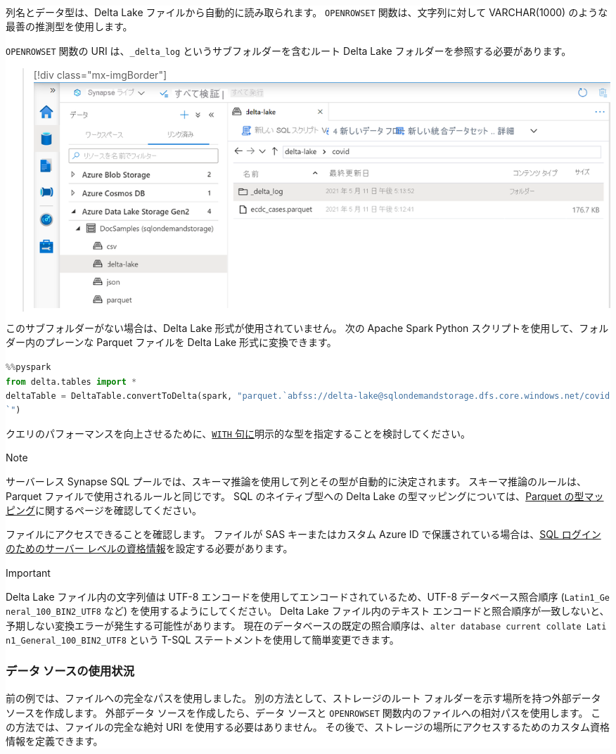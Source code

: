 列名とデータ型は、Delta Lake ファイルから自動的に読み取られます。 `OPENROWSET` 関数は、文字列に対して VARCHAR(1000) のような最善の推測型を使用します。

`OPENROWSET` 関数の URI は、`_delta_log` というサブフォルダーを含むルート Delta Lake フォルダーを参照する必要があります。

> [!div class="mx-imgBorder"]
>![ECDC COVID-19 Delta Lake フォルダー](./media/shared/covid-delta-lake-studio.png)

このサブフォルダーがない場合は、Delta Lake 形式が使用されていません。 次の Apache Spark Python スクリプトを使用して、フォルダー内のプレーンな Parquet ファイルを Delta Lake 形式に変換できます。

```python
%%pyspark
from delta.tables import *
deltaTable = DeltaTable.convertToDelta(spark, "parquet.`abfss://delta-lake@sqlondemandstorage.dfs.core.windows.net/covid`")
```

クエリのパフォーマンスを向上させるために、[`WITH` 句に](#explicitly-specify-schema)明示的な型を指定することを検討してください。

> [!NOTE]
> サーバーレス Synapse SQL プールでは、スキーマ推論を使用して列とその型が自動的に決定されます。 スキーマ推論のルールは、Parquet ファイルで使用されるルールと同じです。
> SQL のネイティブ型への Delta Lake の型マッピングについては、[Parquet の型マッピング](develop-openrowset.md#type-mapping-for-parquet)に関するページを確認してください。 

ファイルにアクセスできることを確認します。 ファイルが SAS キーまたはカスタム Azure ID で保護されている場合は、[SQL ログインのためのサーバー レベルの資格情報](develop-storage-files-storage-access-control.md?tabs=shared-access-signature#server-scoped-credential)を設定する必要があります。

> [!IMPORTANT]
> Delta Lake ファイル内の文字列値は UTF-8 エンコードを使用してエンコードされているため、UTF-8 データベース照合順序 (`Latin1_General_100_BIN2_UTF8` など) を使用するようにしてください。
> Delta Lake ファイル内のテキスト エンコードと照合順序が一致しないと、予期しない変換エラーが発生する可能性があります。
> 現在のデータベースの既定の照合順序は、`alter database current collate Latin1_General_100_BIN2_UTF8` という T-SQL ステートメントを使用して簡単変更できます。

### <a name="data-source-usage"></a>データ ソースの使用状況

前の例では、ファイルへの完全なパスを使用しました。 別の方法として、ストレージのルート フォルダーを示す場所を持つ外部データ ソースを作成します。 外部データ ソースを作成したら、データ ソースと `OPENROWSET` 関数内のファイルへの相対パスを使用します。 この方法では、ファイルの完全な絶対 URI を使用する必要はありません。 その後で、ストレージの場所にアクセスするためのカスタム資格情報を定義できます。
